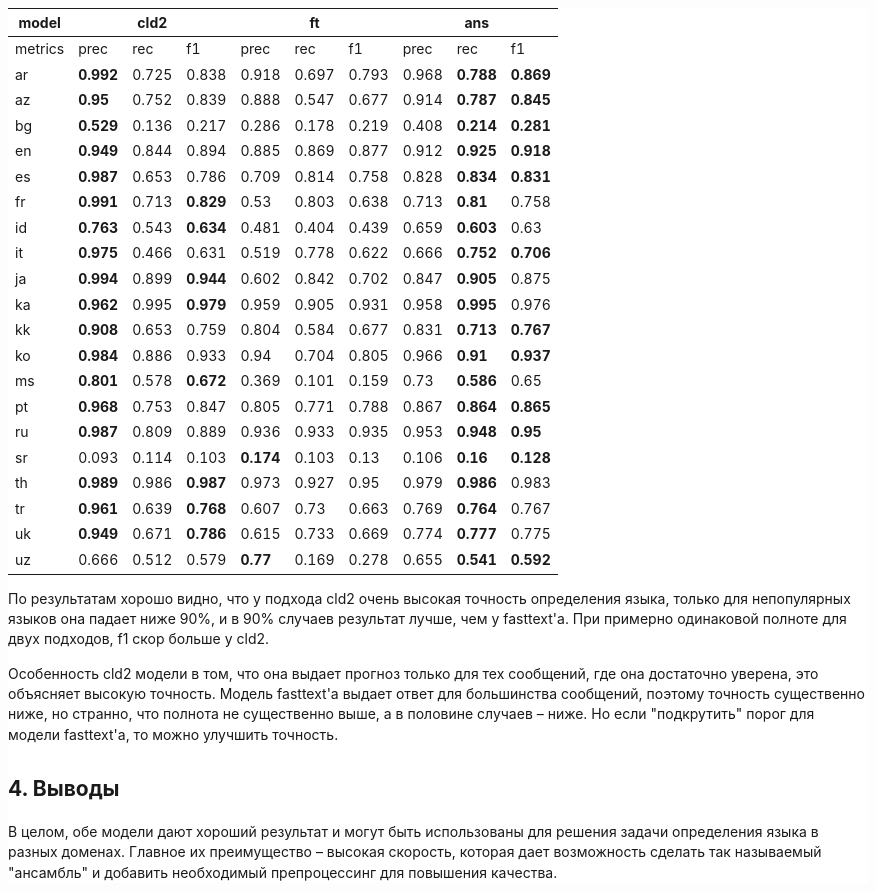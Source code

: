 
| model | | cld2      | | | ft        |||ans  | |
|----------|-----------|--------|----------|-----------|--------|----------|-----------|----------|----------|
| metrics  | prec | rec | f1 | prec | rec | f1 | prec | rec   | f1 |
| ar       | **0.992** | 0.725  | 0.838    | 0.918     | 0.697  | 0.793    | 0.968     | **0.788**| **0.869**|
| az       | **0.95**  | 0.752  | 0.839    | 0.888     | 0.547  | 0.677    | 0.914     | **0.787**| **0.845**|
| bg       | **0.529** | 0.136  | 0.217    | 0.286     | 0.178  | 0.219    | 0.408     | **0.214**| **0.281**|
| en       | **0.949** | 0.844  | 0.894    | 0.885     | 0.869  | 0.877    | 0.912     | **0.925**| **0.918**|
| es       | **0.987** | 0.653  | 0.786    | 0.709     | 0.814  | 0.758    | 0.828     | **0.834**| **0.831**|
| fr       | **0.991** | 0.713  | **0.829**| 0.53      | 0.803  | 0.638    | 0.713     | **0.81** | 0.758    |
| id       | **0.763** | 0.543  | **0.634**| 0.481     | 0.404  | 0.439    | 0.659     | **0.603**| 0.63     |
| it       | **0.975** | 0.466  | 0.631    | 0.519     | 0.778  | 0.622    | 0.666     | **0.752**| **0.706**|
| ja       | **0.994** | 0.899  | **0.944**| 0.602     | 0.842  | 0.702    | 0.847     | **0.905**| 0.875    |
| ka       | **0.962** | 0.995  | **0.979**| 0.959     | 0.905  | 0.931    | 0.958     | **0.995**| 0.976    |
| kk       | **0.908** | 0.653  | 0.759    | 0.804     | 0.584  | 0.677    | 0.831     | **0.713**| **0.767**|
| ko       | **0.984** | 0.886  | 0.933    | 0.94      | 0.704  | 0.805    | 0.966     | **0.91** | **0.937**|
| ms       | **0.801** | 0.578  | **0.672**| 0.369     | 0.101  | 0.159    | 0.73      | **0.586**| 0.65     |
| pt       | **0.968** | 0.753  | 0.847    | 0.805     | 0.771  | 0.788    | 0.867     | **0.864**| **0.865**|
| ru       | **0.987** | 0.809  | 0.889    | 0.936     | 0.933  | 0.935    | 0.953     | **0.948**| **0.95** |
| sr       | 0.093     | 0.114  | 0.103    | **0.174** | 0.103  | 0.13     | 0.106     | **0.16** | **0.128**|
| th       | **0.989** | 0.986  | **0.987**| 0.973     | 0.927  | 0.95     | 0.979     | **0.986**| 0.983    |
| tr       | **0.961** | 0.639  | **0.768**| 0.607     | 0.73   | 0.663    | 0.769     | **0.764**| 0.767    |
| uk       | **0.949** | 0.671  | **0.786**| 0.615     | 0.733  | 0.669    | 0.774     | **0.777**| 0.775    |
| uz       | 0.666     | 0.512  | 0.579    | **0.77**  | 0.169  | 0.278    | 0.655     | **0.541**| **0.592**|


По результатам хорошо видно, что у подхода cld2 очень высокая точность определения языка, только для непопулярных языков она падает ниже 90%, и в 90% случаев результат лучше, чем у fasttext'a. При примерно одинаковой полноте для двух подходов, f1 скор больше у cld2. 

Особенность cld2 модели в том, что она выдает прогноз только для тех сообщений, где она достаточно уверена, это объясняет высокую точность. Модель fasttext'a выдает ответ для большинства сообщений, поэтому точность существенно ниже, но странно, что полнота не существенно выше, а в половине случаев – ниже. Но если "подкрутить" порог для модели fasttext'a, то можно улучшить точность.

## 4. Выводы

В целом, обе модели дают хороший результат и могут быть использованы для решения задачи определения языка в разных доменах. Главное их преимущество – высокая скорость, которая дает возможность сделать так называемый "ансамбль" и добавить необходимый препроцессинг для повышения качества. 
